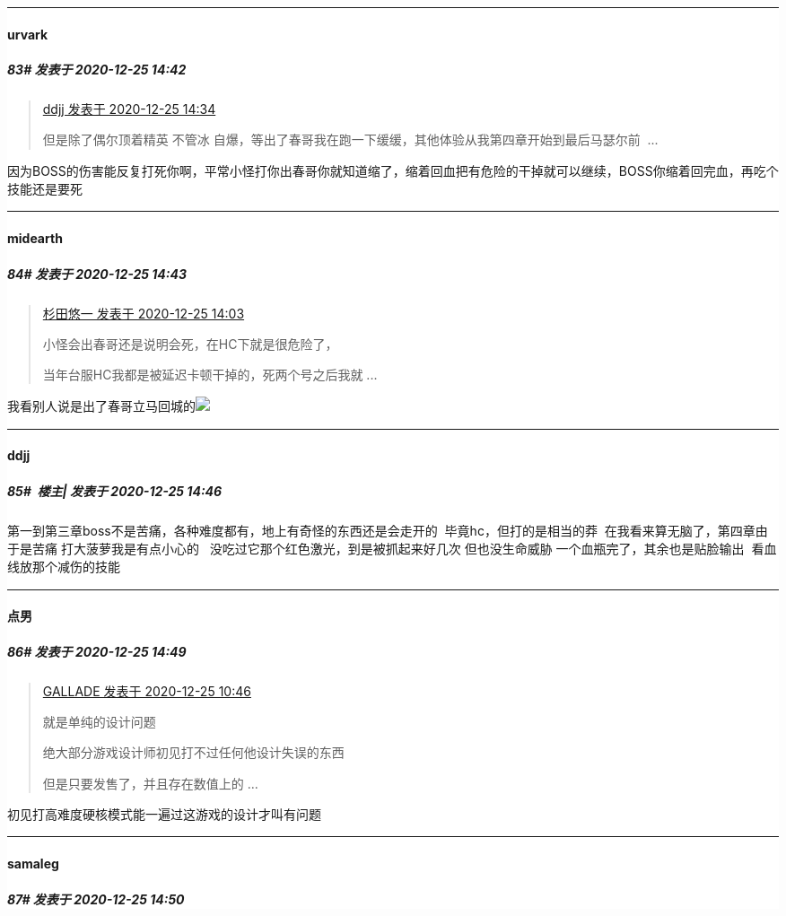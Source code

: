 
-----

####  urvark  
##### 83#       发表于 2020-12-25 14:42


<blockquote><a href="httphttps://bbs.saraba1st.com/2b/forum.php?mod=redirect&amp;goto=findpost&amp;pid=49840809&amp;ptid=1979487" target="_blank">ddjj 发表于 2020-12-25 14:34</a>

但是除了偶尔顶着精英 不管冰 自爆，等出了春哥我在跑一下缓缓，其他体验从我第四章开始到最后马瑟尔前  ...</blockquote>
因为BOSS的伤害能反复打死你啊，平常小怪打你出春哥你就知道缩了，缩着回血把有危险的干掉就可以继续，BOSS你缩着回完血，再吃个技能还是要死


-----

####  midearth  
##### 84#       发表于 2020-12-25 14:43


<blockquote><a href="httphttps://bbs.saraba1st.com/2b/forum.php?mod=redirect&amp;goto=findpost&amp;pid=49840501&amp;ptid=1979487" target="_blank">杉田悠一 发表于 2020-12-25 14:03</a>

小怪会出春哥还是说明会死，在HC下就是很危险了，

当年台服HC我都是被延迟卡顿干掉的，死两个号之后我就 ...</blockquote>
我看别人说是出了春哥立马回城的<img src="https://static.saraba1st.com/image/smiley/face2017/035.png" referrerpolicy="no-referrer">


-----

####  ddjj  
##### 85#         楼主| 发表于 2020-12-25 14:46


第一到第三章boss不是苦痛，各种难度都有，地上有奇怪的东西还是会走开的  毕竟hc，但打的是相当的莽  在我看来算无脑了，第四章由于是苦痛 打大菠萝我是有点小心的   没吃过它那个红色激光，到是被抓起来好几次 但也没生命威胁 一个血瓶完了，其余也是贴脸输出  看血线放那个减伤的技能


-----

####  点男  
##### 86#       发表于 2020-12-25 14:49


<blockquote><a href="httphttps://bbs.saraba1st.com/2b/forum.php?mod=redirect&amp;goto=findpost&amp;pid=49838292&amp;ptid=1979487" target="_blank">GALLADE 发表于 2020-12-25 10:46</a>

就是单纯的设计问题

绝大部分游戏设计师初见打不过任何他设计失误的东西

但是只要发售了，并且存在数值上的 ...</blockquote>
初见打高难度硬核模式能一遍过这游戏的设计才叫有问题


-----

####  samaleg  
##### 87#       发表于 2020-12-25 14:50
